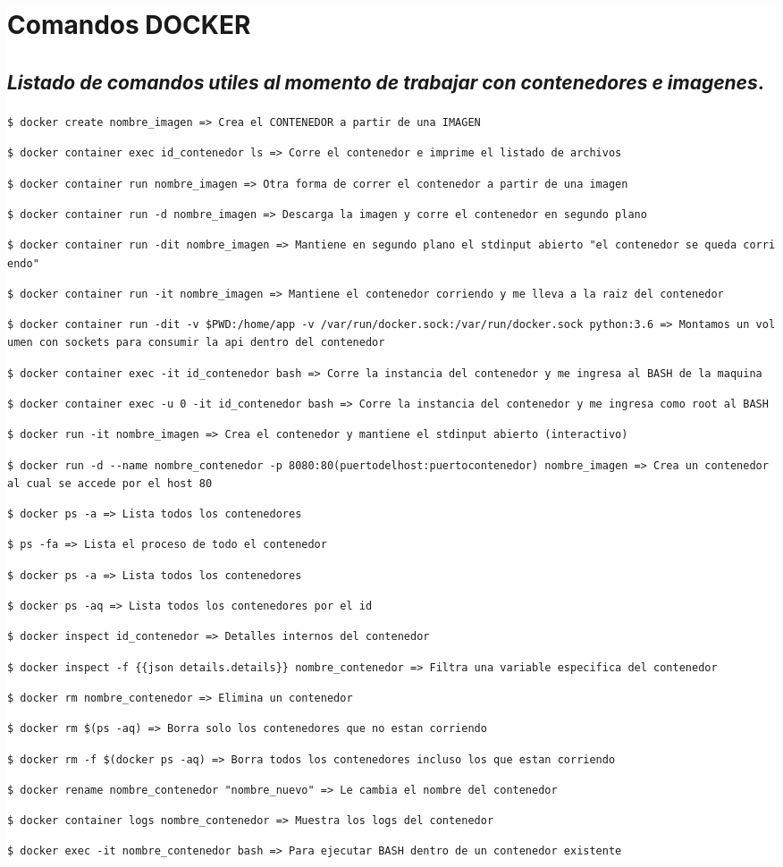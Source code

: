 
# Comandos DOCKER 
## *Listado de comandos utiles al momento de trabajar con contenedores e imagenes*.


`$ docker create nombre_imagen => Crea el CONTENEDOR a partir de una IMAGEN`

`$ docker container exec id_contenedor ls => Corre el contenedor e imprime el listado de archivos`

`$ docker container run nombre_imagen => Otra forma de correr el contenedor a partir de una imagen`

`$ docker container run -d nombre_imagen => Descarga la imagen y corre el contenedor en segundo plano`

`$ docker container run -dit nombre_imagen => Mantiene en segundo plano el stdinput abierto "el contenedor se queda corriendo"`

`$ docker container run -it nombre_imagen => Mantiene el contenedor corriendo y me lleva a la raiz del contenedor`

`$ docker container run -dit -v $PWD:/home/app -v /var/run/docker.sock:/var/run/docker.sock python:3.6 => Montamos un volumen con sockets para consumir la api dentro del contenedor`

`$ docker container exec -it id_contenedor bash => Corre la instancia del contenedor y me ingresa al BASH de la maquina`

`$ docker container exec -u 0 -it id_contenedor bash => Corre la instancia del contenedor y me ingresa como root al BASH`

`$ docker run -it nombre_imagen => Crea el contenedor y mantiene el stdinput abierto (interactivo)`

`$ docker run -d --name nombre_contenedor -p 8080:80(puertodelhost:puertocontenedor) nombre_imagen => Crea un contenedor al cual se accede por el host 80`

`$ docker ps -a => Lista todos los contenedores`

`$ ps -fa => Lista el proceso de todo el contenedor`

`$ docker ps -a => Lista todos los contenedores`

`$ docker ps -aq => Lista todos los contenedores por el id`

`$ docker inspect id_contenedor => Detalles internos del contenedor`

`$ docker inspect -f {{json details.details}} nombre_contenedor => Filtra una variable especifica del contenedor`

`$ docker rm nombre_contenedor => Elimina un contenedor`

`$ docker rm $(ps -aq) => Borra solo los contenedores que no estan corriendo`

`$ docker rm -f $(docker ps -aq) => Borra todos los contenedores incluso los que estan corriendo`

`$ docker rename nombre_contenedor "nombre_nuevo" => Le cambia el nombre del contenedor`

`$ docker container logs nombre_contenedor => Muestra los logs del contenedor`

`$ docker exec -it nombre_contenedor bash => Para ejecutar BASH dentro de un contenedor existente`
